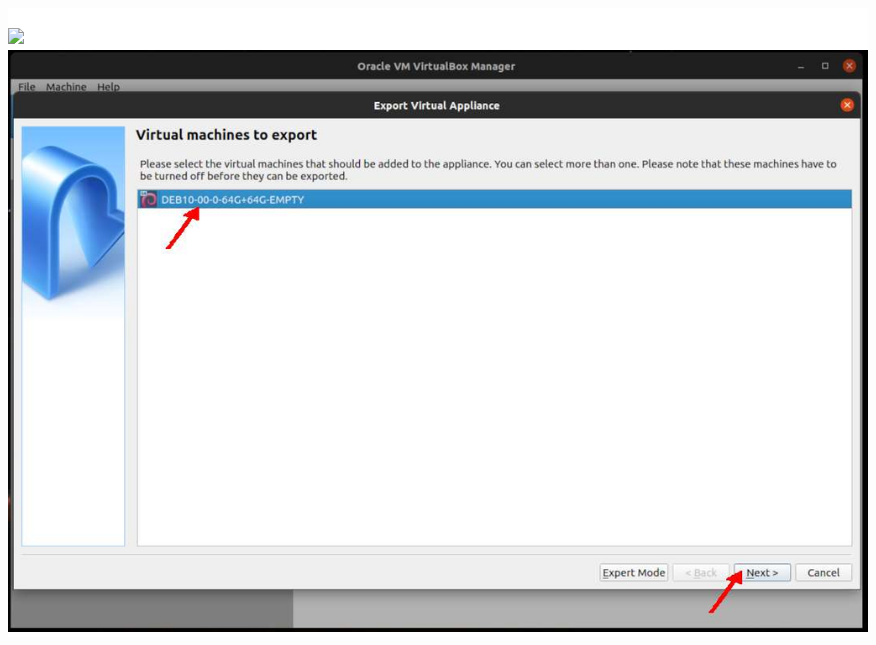 <br>
<img src="pictures/osp21-31.jpg"  width="960">
<br>
<img src="pictures/osp21-32.jpg"  width="960">
<br>